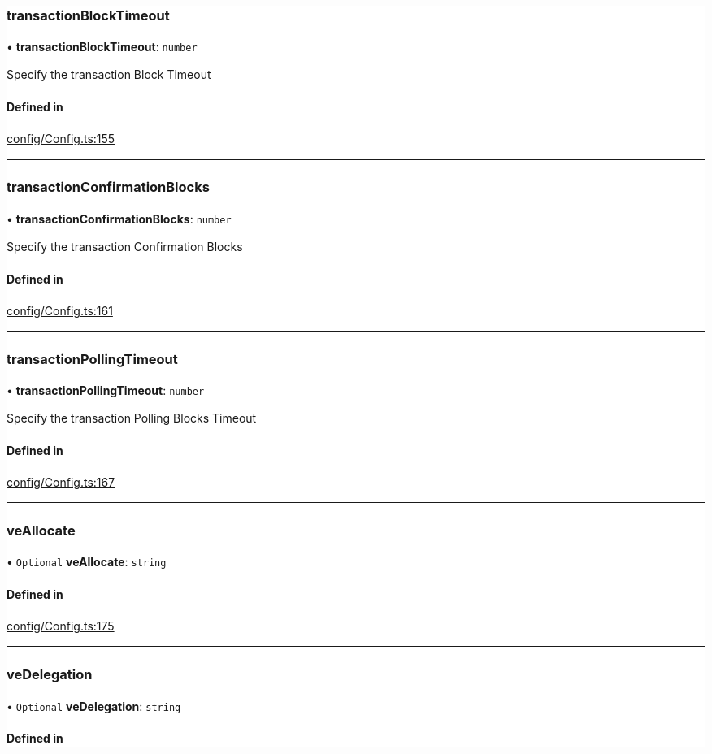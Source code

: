 ### transactionBlockTimeout

• **transactionBlockTimeout**: `number`

Specify the transaction Block Timeout

#### Defined in

[config/Config.ts:155](https://github.com/oceanprotocol/ocean.js/blob/4f5a8cee/src/config/Config.ts#L155)

___

### transactionConfirmationBlocks

• **transactionConfirmationBlocks**: `number`

Specify the transaction Confirmation Blocks

#### Defined in

[config/Config.ts:161](https://github.com/oceanprotocol/ocean.js/blob/4f5a8cee/src/config/Config.ts#L161)

___

### transactionPollingTimeout

• **transactionPollingTimeout**: `number`

Specify the transaction Polling Blocks Timeout

#### Defined in

[config/Config.ts:167](https://github.com/oceanprotocol/ocean.js/blob/4f5a8cee/src/config/Config.ts#L167)

___

### veAllocate

• `Optional` **veAllocate**: `string`

#### Defined in

[config/Config.ts:175](https://github.com/oceanprotocol/ocean.js/blob/4f5a8cee/src/config/Config.ts#L175)

___

### veDelegation

• `Optional` **veDelegation**: `string`

#### Defined in
